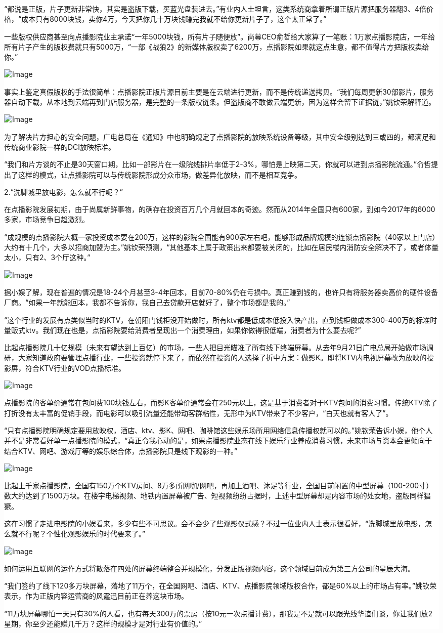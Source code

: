 “都说是正版，片子更新非常快，其实是盗版下载，买蓝光盘装进去。”有业内人士坦言，这类系统商拿着所谓正版片源把服务器翻3、4倍价格，“成本只有8000块钱，卖你4万，今天把你几十万块钱赚完我就不给你更新片子了，这个太正常了。”

一些版权供应商甚至向点播影院业主承诺“一年5000块钱，所有片子随便放”。尚幕CEO俞哲给大家算了一笔账：1万家点播影院店，一年给所有片子产生的版权费就只有5000万，“一部《战狼2》的新媒体版权卖了6200万，点播影院如果就这点生意，都不值得片方把版权卖给你。”

![Image](http://si1.go2yd.com/get-image/0Ii9urnFWpk)

事实上鉴定真假版权的手法很简单：点播影院正版片源目前主要是在云端进行更新，而不是传统递送拷贝。“我们每周更新30部影片，服务器自动下载，从本地到云端再到门店服务器，是完整的一条版权链条。但盗版商不敢做云端更新，因为这样会留下证据链，”姚钦荣解释道。

![Image](http://si1.go2yd.com/get-image/0Ii9uqi9QPI)

为了解决片方担心的安全问题，广电总局在《通知》中也明确规定了点播影院的放映系统设备等级，其中安全级别达到三或四的，都满足和传统商业影院一样的DCI放映标准。

“我们和片方谈的不止是30天窗口期，比如一部影片在一级院线排片率低于2-3%，哪怕是上映第二天，你就可以进到点播影院流通。”俞哲提出了这样的模式，让点播影院可以与传统影院形成分众市场，做差异化放映，而不是相互竞争。

2.“洗脚城里放电影，怎么就不行呢？”

在点播影院发展初期，由于尚属新鲜事物，的确存在投资百万几个月就回本的奇迹。然而从2014年全国只有600家，到如今2017年的6000多家，市场竞争日趋激烈。

“成规模的点播影院大概一家投资成本要在200万，这样的影院全国能有900家左右吧，能够形成品牌规模的连锁点播影院（40家以上门店）大约有十几个，大多以招商加盟为主。”姚钦荣预测，“其他基本上属于政策出来都要被关闭的，比如在居民楼内消防安全解决不了，或者体量太小，只有2、3个厅这种。”

![Image](http://si1.go2yd.com/get-image/0Ii9v5bVy1Q)

据小娱了解，现在普遍的情况是18-24个月甚至3-4年回本，目前70-80%仍在亏损中。真正赚到钱的，也许只有将服务器卖高价的硬件设备厂商。“如果一年就能回本，我都不告诉你，我自己去贷款开店就好了，整个市场都是我的。”

“这个行业的发展有点类似当时的KTV，在朝阳门钱柜没开始做时，所有ktv都是低成本低投入快产出，直到钱柜做成本300-400万的标准时量贩式ktv。我们现在也是，点播影院要给消费者呈现出一个消费理由，如果你做得很低端，消费者为什么要去呢?”

比起点播影院几十亿规模（未来有望达到上百亿）的市场，一些人把目光瞄准了所有线下终端屏幕。从去年9月21日广电总局开始做市场调研，大家知道政府要管理点播行业，一些投资就停下来了，而依然在投资的人选择了折中方案：做影K。即将KTV内电视屏幕改为放映的投影屏，符合KTV行业的VOD点播标准。

![Image](http://si1.go2yd.com/get-image/0Ii9v4EbP1c)

点播影院的客单价通常在包间费100块钱左右，而影K客单价通常会在250元以上，这是基于消费者对于KTV包间的消费习惯。传统KTV除了打折没有太丰富的促销手段，而电影可以吸引流量还能带动客群粘性，无形中为KTV带来了不少客户，“白天也就有客人了”。

“只有点播影院明确规定要用放映权，酒店、ktv、影K、网吧、咖啡馆这些娱乐场所用网络信息传播权就可以的。”姚钦荣告诉小娱，他个人并不是非常看好单一点播影院的模式，“真正令我心动的是，如果点播影院业态在线下娱乐行业养成消费习惯，未来市场与资本会更倾向于结合KTV、网吧、游戏厅等的娱乐综合体，点播影院只是线下观影的一种。”

![Image](http://si1.go2yd.com/get-image/0Ii9uw7XJ3I)

比起上千家点播影院，全国有150万个KTV房间、8万多所网咖/网吧，再加上酒吧、沐足等行业，全国目前闲置的中型屏幕（100-200寸）数大约达到了1500万块。在楼宇电梯视频、地铁内置屏幕被广告、短视频纷纷占据时，上述中型屏幕却是内容市场的处女地，盗版同样猖獗。

这在习惯了走进电影院的小娱看来，多少有些不可思议。会不会少了些观影仪式感？不过一位业内人士表示很看好，“洗脚城里放电影，怎么就不行呢？个性化观影娱乐的时代要来了。”

![Image](http://si1.go2yd.com/get-image/0Ii9uv2bVLM)

如何运用互联网的运作方式将散落在四处的屏幕终端整合并规模化，分发正版视频内容，这个领域目前成为第三方公司的星辰大海。

“我们签约了线下120多万块屏幕，落地了11万个，在全国网吧、酒店、KTV、点播影院领域版权合作，都是60%以上的市场占有率。”姚钦荣表示，作为正版内容运营商的风霆迅目前正在养这块市场。

“11万块屏幕哪怕一天只有30%的人看，也有每天300万的票房（按10元一次点播计费），那我是不是就可以跟光线华谊们谈，你让我们放2星期，你至少还能赚几千万？这样的规模才是对行业有价值的。”
